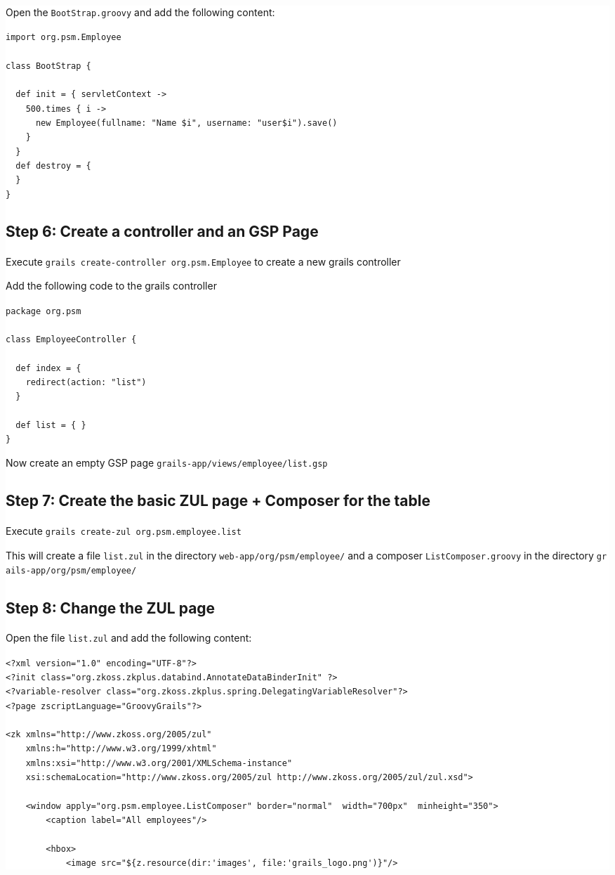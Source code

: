 Open the `BootStrap.groovy` and add the following content:

```
import org.psm.Employee

class BootStrap {

  def init = { servletContext ->
    500.times { i ->
      new Employee(fullname: "Name $i", username: "user$i").save()
    }
  }
  def destroy = {
  }
}
```

## Step 6: Create a controller and an GSP Page ##

Execute `grails create-controller org.psm.Employee` to create a new grails controller

Add the following code to the grails controller
```
package org.psm

class EmployeeController {

  def index = {
    redirect(action: "list")
  }

  def list = { }
}
```

Now create an empty GSP page `grails-app/views/employee/list.gsp`



## Step 7: Create the basic ZUL page + Composer for the table ##

Execute `grails create-zul org.psm.employee.list`

This will create a file `list.zul` in the directory `web-app/org/psm/employee/` and a composer `ListComposer.groovy` in the directory `grails-app/org/psm/employee/`

## Step 8: Change the ZUL page ##

Open the file `list.zul` and add the following content:

```
<?xml version="1.0" encoding="UTF-8"?>
<?init class="org.zkoss.zkplus.databind.AnnotateDataBinderInit" ?>
<?variable-resolver class="org.zkoss.zkplus.spring.DelegatingVariableResolver"?>
<?page zscriptLanguage="GroovyGrails"?>

<zk xmlns="http://www.zkoss.org/2005/zul"
    xmlns:h="http://www.w3.org/1999/xhtml"
    xmlns:xsi="http://www.w3.org/2001/XMLSchema-instance"
    xsi:schemaLocation="http://www.zkoss.org/2005/zul http://www.zkoss.org/2005/zul/zul.xsd">

    <window apply="org.psm.employee.ListComposer" border="normal"  width="700px"  minheight="350">
        <caption label="All employees"/>

        <hbox>
            <image src="${z.resource(dir:'images', file:'grails_logo.png')}"/>
```